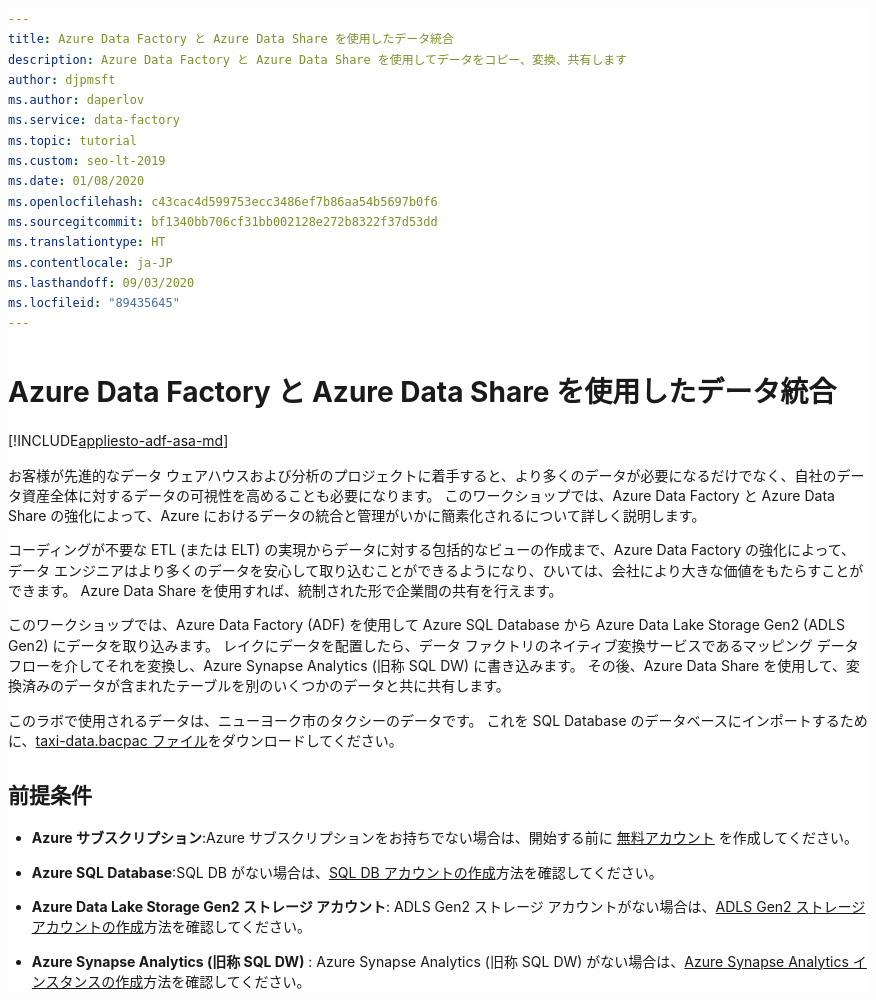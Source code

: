 ```yaml
---
title: Azure Data Factory と Azure Data Share を使用したデータ統合
description: Azure Data Factory と Azure Data Share を使用してデータをコピー、変換、共有します
author: djpmsft
ms.author: daperlov
ms.service: data-factory
ms.topic: tutorial
ms.custom: seo-lt-2019
ms.date: 01/08/2020
ms.openlocfilehash: c43cac4d599753ecc3486ef7b86aa54b5697b0f6
ms.sourcegitcommit: bf1340bb706cf31bb002128e272b8322f37d53dd
ms.translationtype: HT
ms.contentlocale: ja-JP
ms.lasthandoff: 09/03/2020
ms.locfileid: "89435645"
---
```

# <a name="data-integration-using-azure-data-factory-and-azure-data-share"></a>Azure Data Factory と Azure Data Share を使用したデータ統合

[!INCLUDE[appliesto-adf-asa-md](includes/appliesto-adf-asa-md.md)]

お客様が先進的なデータ ウェアハウスおよび分析のプロジェクトに着手すると、より多くのデータが必要になるだけでなく、自社のデータ資産全体に対するデータの可視性を高めることも必要になります。 このワークショップでは、Azure Data Factory と Azure Data Share の強化によって、Azure におけるデータの統合と管理がいかに簡素化されるについて詳しく説明します。 

コーディングが不要な ETL (または ELT) の実現からデータに対する包括的なビューの作成まで、Azure Data Factory の強化によって、データ エンジニアはより多くのデータを安心して取り込むことができるようになり、ひいては、会社により大きな価値をもたらすことができます。 Azure Data Share を使用すれば、統制された形で企業間の共有を行えます。

このワークショップでは、Azure Data Factory (ADF) を使用して Azure SQL Database から Azure Data Lake Storage Gen2 (ADLS Gen2) にデータを取り込みます。 レイクにデータを配置したら、データ ファクトリのネイティブ変換サービスであるマッピング データ フローを介してそれを変換し、Azure Synapse Analytics (旧称 SQL DW) に書き込みます。 その後、Azure Data Share を使用して、変換済みのデータが含まれたテーブルを別のいくつかのデータと共に共有します。 

このラボで使用されるデータは、ニューヨーク市のタクシーのデータです。 これを SQL Database のデータベースにインポートするために、[taxi-data.bacpac ファイル](https://github.com/djpmsft/ADF_Labs/blob/master/sample-data/taxi-data.bacpac)をダウンロードしてください。

## <a name="prerequisites"></a>前提条件

* **Azure サブスクリプション**:Azure サブスクリプションをお持ちでない場合は、開始する前に [無料アカウント](https://azure.microsoft.com/free/) を作成してください。

* **Azure SQL Database**:SQL DB がない場合は、[SQL DB アカウントの作成](https://docs.microsoft.com/azure/sql-database/sql-database-single-database-get-started?tabs=azure-portal)方法を確認してください。

* **Azure Data Lake Storage Gen2 ストレージ アカウント**: ADLS Gen2 ストレージ アカウントがない場合は、[ADLS Gen2 ストレージ アカウントの作成](https://docs.microsoft.com/azure/storage/blobs/data-lake-storage-quickstart-create-account)方法を確認してください。

* **Azure Synapse Analytics (旧称 SQL DW)** : Azure Synapse Analytics (旧称 SQL DW) がない場合は、[Azure Synapse Analytics インスタンスの作成](https://docs.microsoft.com/azure/sql-data-warehouse/create-data-warehouse-portal)方法を確認してください。
